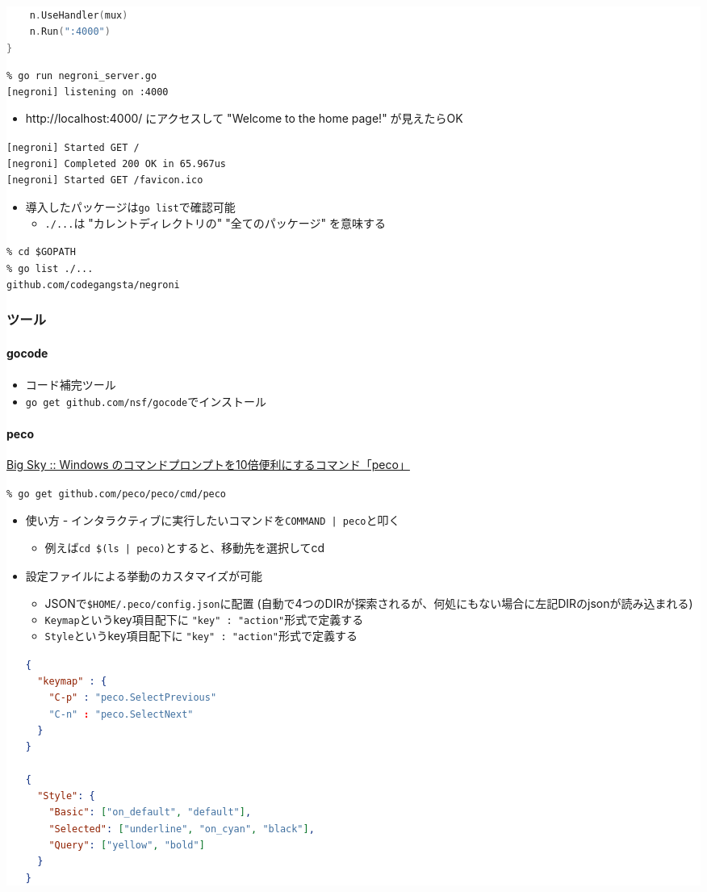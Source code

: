 ```go
	n.UseHandler(mux)
	n.Run(":4000")
}
```
```
% go run negroni_server.go
[negroni] listening on :4000
```

* http://localhost:4000/ にアクセスして "Welcome to the home page!" が見えたらOK

```
[negroni] Started GET /
[negroni] Completed 200 OK in 65.967us
[negroni] Started GET /favicon.ico
```

* 導入したパッケージは`go list`で確認可能
    * `./...`は "カレントディレクトリの" "全てのパッケージ" を意味する

```
% cd $GOPATH
% go list ./...
github.com/codegangsta/negroni
```

### ツール

#### gocode
* コード補完ツール
* `go get github.com/nsf/gocode`でインストール


#### peco
[Big Sky :: Windows のコマンドプロンプトを10倍便利にするコマンド「peco」](http://mattn.kaoriya.net/software/peco.htm)

```
% go get github.com/peco/peco/cmd/peco
```

* 使い方 - インタラクティブに実行したいコマンドを`COMMAND | peco`と叩く
    * 例えば`cd $(ls | peco)`とすると、移動先を選択してcd
* 設定ファイルによる挙動のカスタマイズが可能
    * JSONで`$HOME/.peco/config.json`に配置 (自動で4つのDIRが探索されるが、何処にもない場合に左記DIRのjsonが読み込まれる)
    * `Keymap`というkey項目配下に `"key" : "action"`形式で定義する
    * `Style`というkey項目配下に `"key" : "action"`形式で定義する

    ```json
    {
      "keymap" : {
        "C-p" : "peco.SelectPrevious"
        "C-n" : "peco.SelectNext"
      }
    }

    {
      "Style": {
        "Basic": ["on_default", "default"],
        "Selected": ["underline", "on_cyan", "black"],
        "Query": ["yellow", "bold"]
      }
    }
    ```

